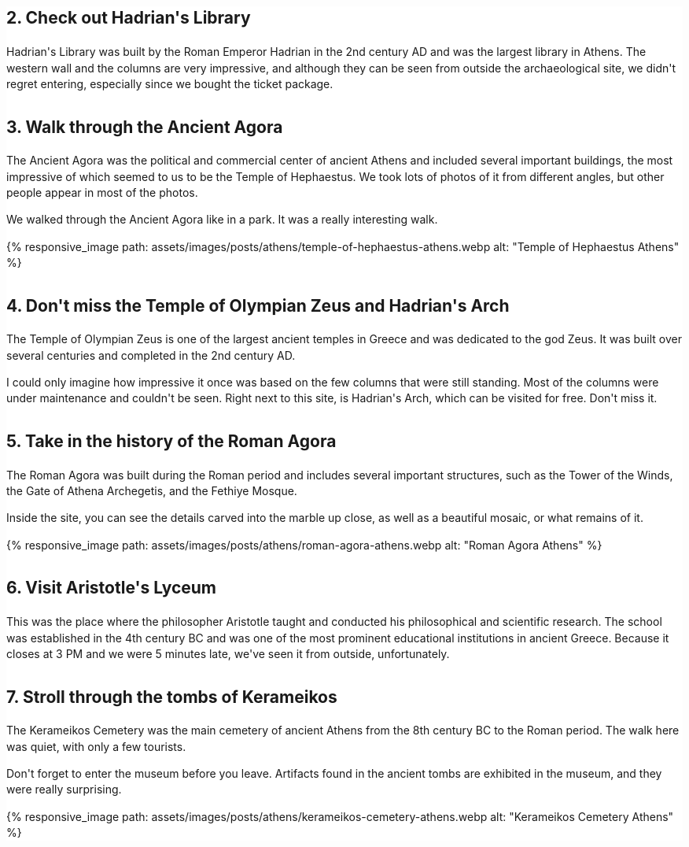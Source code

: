 ## 2. Check out Hadrian's Library
Hadrian's Library was built by the Roman Emperor Hadrian in the 2nd century AD and was the largest library in Athens. The western wall and the columns are very impressive, and although they can be seen from outside the archaeological site, we didn't regret entering, especially since we bought the ticket package.

## 3. Walk through the Ancient Agora
The Ancient Agora was the political and commercial center of ancient Athens and included several important buildings, the most impressive of which seemed to us to be the Temple of Hephaestus. We took lots of photos of it from different angles, but other people appear in most of the photos.

We walked through the Ancient Agora like in a park. It was a really interesting walk.

{% responsive_image path: assets/images/posts/athens/temple-of-hephaestus-athens.webp alt: "Temple of Hephaestus Athens" %}

## 4. Don't miss the Temple of Olympian Zeus and Hadrian's Arch
The Temple of Olympian Zeus is one of the largest ancient temples in Greece and was dedicated to the god Zeus. It was built over several centuries and completed in the 2nd century AD.

I could only imagine how impressive it once was based on the few columns that were still standing. Most of the columns were under maintenance and couldn't be seen.
Right next to this site, is Hadrian's Arch, which can be visited for free. Don't miss it.

## 5. Take in the history of the Roman Agora
The Roman Agora was built during the Roman period and includes several important structures, such as the Tower of the Winds, the Gate of Athena Archegetis, and the Fethiye Mosque.

Inside the site, you can see the details carved into the marble up close, as well as a beautiful mosaic, or what remains of it.

{% responsive_image path: assets/images/posts/athens/roman-agora-athens.webp alt: "Roman Agora Athens" %}

## 6. Visit Aristotle's Lyceum
This was the place where the philosopher Aristotle taught and conducted his philosophical and scientific research. The school was established in the 4th century BC and was one of the most prominent educational institutions in ancient Greece. Because it closes at 3 PM and we were 5 minutes late, we've seen it from outside, unfortunately.

## 7. Stroll through the tombs of Kerameikos
The Kerameikos Cemetery was the main cemetery of ancient Athens from the 8th century BC to the Roman period. The walk here was quiet, with only a few tourists.

Don't forget to enter the museum before you leave. Artifacts found in the ancient tombs are exhibited in the museum, and they were really surprising.

{% responsive_image path: assets/images/posts/athens/kerameikos-cemetery-athens.webp alt: "Kerameikos Cemetery Athens" %}
